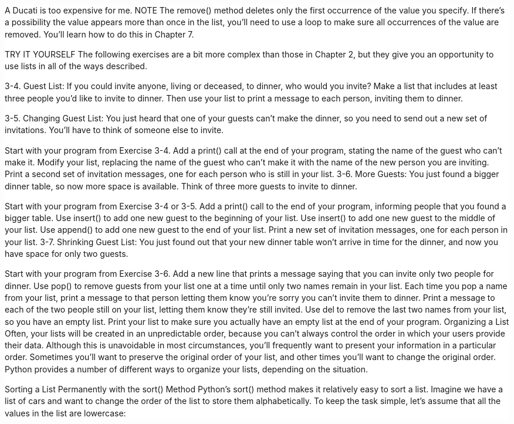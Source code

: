 A Ducati is too expensive for me.
NOTE
The remove() method deletes only the first occurrence of the value you specify. If there’s a possibility the value appears more than once in the list, you’ll need to use a loop to make sure all occurrences of the value are removed. You’ll learn how to do this in Chapter 7.

TRY IT YOURSELF
The following exercises are a bit more complex than those in Chapter 2, but they give you an opportunity to use lists in all of the ways described.

3-4. Guest List: If you could invite anyone, living or deceased, to dinner, who would you invite? Make a list that includes at least three people you’d like to invite to dinner. Then use your list to print a message to each person, inviting them to dinner.

3-5. Changing Guest List: You just heard that one of your guests can’t make the dinner, so you need to send out a new set of invitations. You’ll have to think of someone else to invite.

Start with your program from Exercise 3-4. Add a print() call at the end of your program, stating the name of the guest who can’t make it.
Modify your list, replacing the name of the guest who can’t make it with the name of the new person you are inviting.
Print a second set of invitation messages, one for each person who is still in your list.
3-6. More Guests: You just found a bigger dinner table, so now more space is available. Think of three more guests to invite to dinner.

Start with your program from Exercise 3-4 or 3-5. Add a print() call to the end of your program, informing people that you found a bigger table.
Use insert() to add one new guest to the beginning of your list.
Use insert() to add one new guest to the middle of your list.
Use append() to add one new guest to the end of your list.
Print a new set of invitation messages, one for each person in your list.
3-7. Shrinking Guest List: You just found out that your new dinner table won’t arrive in time for the dinner, and now you have space for only two guests.

Start with your program from Exercise 3-6. Add a new line that prints a message saying that you can invite only two people for dinner.
Use pop() to remove guests from your list one at a time until only two names remain in your list. Each time you pop a name from your list, print a message to that person letting them know you’re sorry you can’t invite them to dinner.
Print a message to each of the two people still on your list, letting them know they’re still invited.
Use del to remove the last two names from your list, so you have an empty list. Print your list to make sure you actually have an empty list at the end of your program.
Organizing a List
Often, your lists will be created in an unpredictable order, because you can’t always control the order in which your users provide their data. Although this is unavoidable in most circumstances, you’ll frequently want to present your information in a particular order. Sometimes you’ll want to preserve the original order of your list, and other times you’ll want to change the original order. Python provides a number of different ways to organize your lists, depending on the situation.

Sorting a List Permanently with the sort() Method
Python’s sort() method makes it relatively easy to sort a list. Imagine we have a list of cars and want to change the order of the list to store them alphabetically. To keep the task simple, let’s assume that all the values in the list are lowercase:

